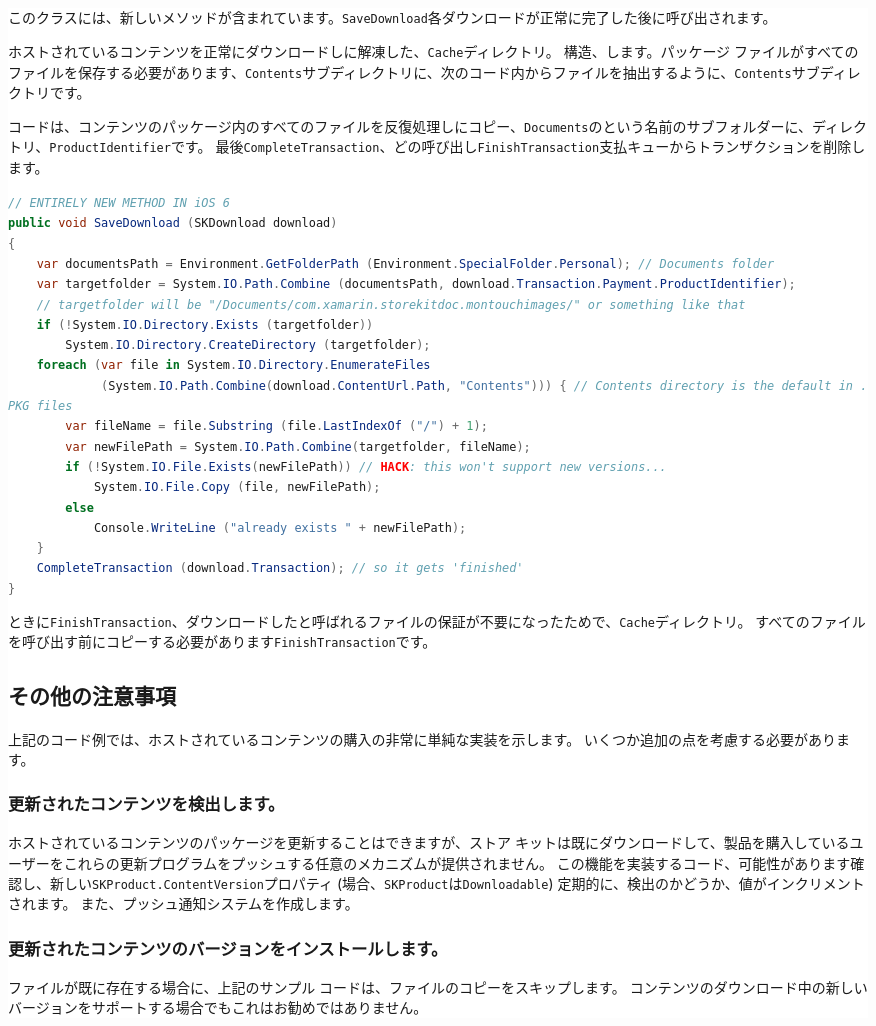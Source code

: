 このクラスには、新しいメソッドが含まれています。`SaveDownload`各ダウンロードが正常に完了した後に呼び出されます。

ホストされているコンテンツを正常にダウンロードしに解凍した、`Cache`ディレクトリ。 構造、します。パッケージ ファイルがすべてのファイルを保存する必要があります、`Contents`サブディレクトリに、次のコード内からファイルを抽出するように、`Contents`サブディレクトリです。

コードは、コンテンツのパッケージ内のすべてのファイルを反復処理しにコピー、`Documents`のという名前のサブフォルダーに、ディレクトリ、`ProductIdentifier`です。 最後`CompleteTransaction`、どの呼び出し`FinishTransaction`支払キューからトランザクションを削除します。

```csharp
// ENTIRELY NEW METHOD IN iOS 6
public void SaveDownload (SKDownload download)
{
    var documentsPath = Environment.GetFolderPath (Environment.SpecialFolder.Personal); // Documents folder
    var targetfolder = System.IO.Path.Combine (documentsPath, download.Transaction.Payment.ProductIdentifier);
    // targetfolder will be "/Documents/com.xamarin.storekitdoc.montouchimages/" or something like that
    if (!System.IO.Directory.Exists (targetfolder))
        System.IO.Directory.CreateDirectory (targetfolder);
    foreach (var file in System.IO.Directory.EnumerateFiles 
             (System.IO.Path.Combine(download.ContentUrl.Path, "Contents"))) { // Contents directory is the default in .PKG files
        var fileName = file.Substring (file.LastIndexOf ("/") + 1);
        var newFilePath = System.IO.Path.Combine(targetfolder, fileName);
        if (!System.IO.File.Exists(newFilePath)) // HACK: this won't support new versions...
            System.IO.File.Copy (file, newFilePath);
        else
            Console.WriteLine ("already exists " + newFilePath);
    }
    CompleteTransaction (download.Transaction); // so it gets 'finished'
}
```

ときに`FinishTransaction`、ダウンロードしたと呼ばれるファイルの保証が不要になったためで、`Cache`ディレクトリ。 すべてのファイルを呼び出す前にコピーする必要があります`FinishTransaction`です。


## <a name="other-considerations"></a>その他の注意事項

上記のコード例では、ホストされているコンテンツの購入の非常に単純な実装を示します。 いくつか追加の点を考慮する必要があります。

### <a name="detecting-updated-content"></a>更新されたコンテンツを検出します。

ホストされているコンテンツのパッケージを更新することはできますが、ストア キットは既にダウンロードして、製品を購入しているユーザーをこれらの更新プログラムをプッシュする任意のメカニズムが提供されません。 この機能を実装するコード、可能性があります確認し、新しい`SKProduct.ContentVersion`プロパティ (場合、`SKProduct`は`Downloadable`) 定期的に、検出のかどうか、値がインクリメントされます。 また、プッシュ通知システムを作成します。

### <a name="installing-updated-content-versions"></a>更新されたコンテンツのバージョンをインストールします。

ファイルが既に存在する場合に、上記のサンプル コードは、ファイルのコピーをスキップします。 コンテンツのダウンロード中の新しいバージョンをサポートする場合でもこれはお勧めではありません。
